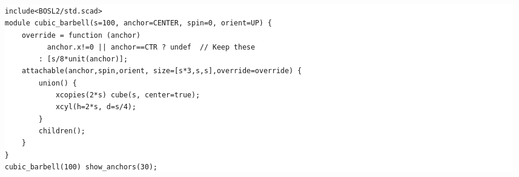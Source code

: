 ```openscad-3D
include<BOSL2/std.scad>
module cubic_barbell(s=100, anchor=CENTER, spin=0, orient=UP) {
    override = function (anchor) 
          anchor.x!=0 || anchor==CTR ? undef  // Keep these
        : [s/8*unit(anchor)];
    attachable(anchor,spin,orient, size=[s*3,s,s],override=override) {
        union() {
            xcopies(2*s) cube(s, center=true);
            xcyl(h=2*s, d=s/4);
        }
        children();
    }
}
cubic_barbell(100) show_anchors(30);
```
